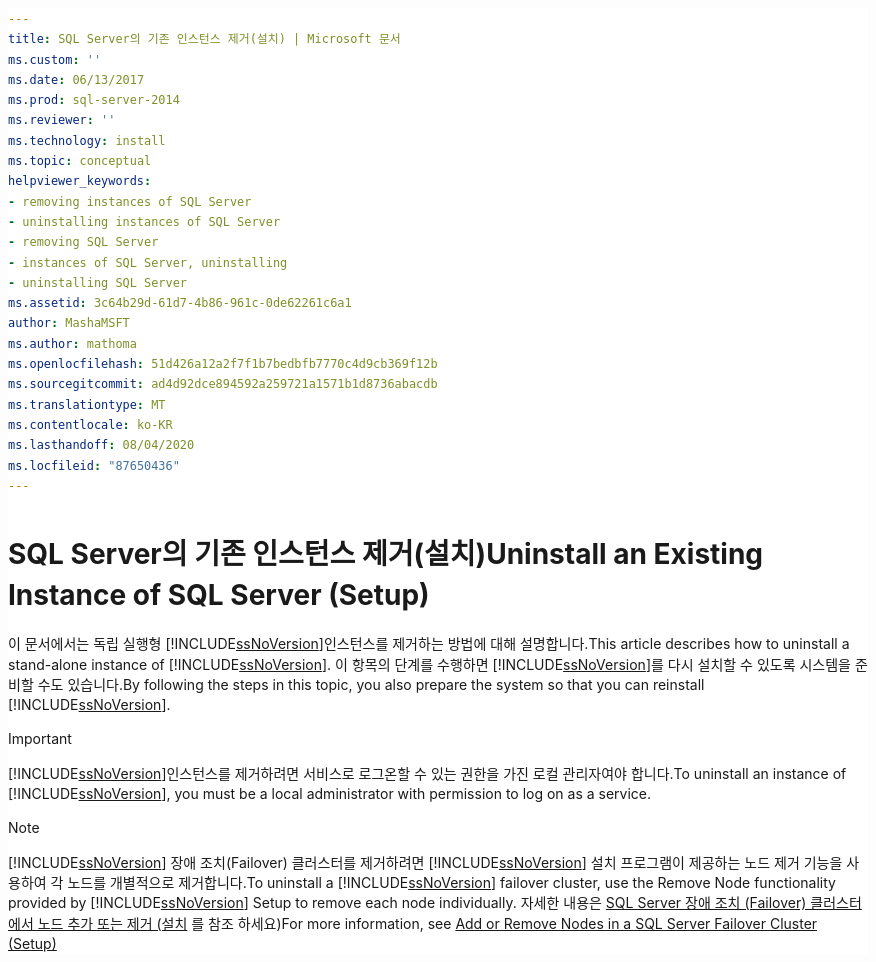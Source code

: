 ```yaml
---
title: SQL Server의 기존 인스턴스 제거(설치) | Microsoft 문서
ms.custom: ''
ms.date: 06/13/2017
ms.prod: sql-server-2014
ms.reviewer: ''
ms.technology: install
ms.topic: conceptual
helpviewer_keywords:
- removing instances of SQL Server
- uninstalling instances of SQL Server
- removing SQL Server
- instances of SQL Server, uninstalling
- uninstalling SQL Server
ms.assetid: 3c64b29d-61d7-4b86-961c-0de62261c6a1
author: MashaMSFT
ms.author: mathoma
ms.openlocfilehash: 51d426a12a2f7f1b7bedbfb7770c4d9cb369f12b
ms.sourcegitcommit: ad4d92dce894592a259721a1571b1d8736abacdb
ms.translationtype: MT
ms.contentlocale: ko-KR
ms.lasthandoff: 08/04/2020
ms.locfileid: "87650436"
---
```

# <a name="uninstall-an-existing-instance-of-sql-server-setup"></a><span data-ttu-id="0df15-102">SQL Server의 기존 인스턴스 제거(설치)</span><span class="sxs-lookup"><span data-stu-id="0df15-102">Uninstall an Existing Instance of SQL Server (Setup)</span></span>
  <span data-ttu-id="0df15-103">이 문서에서는 독립 실행형 [!INCLUDE[ssNoVersion](../../includes/ssnoversion-md.md)]인스턴스를 제거하는 방법에 대해 설명합니다.</span><span class="sxs-lookup"><span data-stu-id="0df15-103">This article describes how to uninstall a stand-alone instance of [!INCLUDE[ssNoVersion](../../includes/ssnoversion-md.md)].</span></span> <span data-ttu-id="0df15-104">이 항목의 단계를 수행하면 [!INCLUDE[ssNoVersion](../../includes/ssnoversion-md.md)]를 다시 설치할 수 있도록 시스템을 준비할 수도 있습니다.</span><span class="sxs-lookup"><span data-stu-id="0df15-104">By following the steps in this topic, you also prepare the system so that you can reinstall [!INCLUDE[ssNoVersion](../../includes/ssnoversion-md.md)].</span></span>  
  
> [!IMPORTANT]  
>  <span data-ttu-id="0df15-105">[!INCLUDE[ssNoVersion](../../includes/ssnoversion-md.md)]인스턴스를 제거하려면 서비스로 로그온할 수 있는 권한을 가진 로컬 관리자여야 합니다.</span><span class="sxs-lookup"><span data-stu-id="0df15-105">To uninstall an instance of [!INCLUDE[ssNoVersion](../../includes/ssnoversion-md.md)], you must be a local administrator with permission to log on as a service.</span></span>  
  
> [!NOTE]  
>  <span data-ttu-id="0df15-106">[!INCLUDE[ssNoVersion](../../includes/ssnoversion-md.md)] 장애 조치(Failover) 클러스터를 제거하려면 [!INCLUDE[ssNoVersion](../../includes/ssnoversion-md.md)] 설치 프로그램이 제공하는 노드 제거 기능을 사용하여 각 노드를 개별적으로 제거합니다.</span><span class="sxs-lookup"><span data-stu-id="0df15-106">To uninstall a [!INCLUDE[ssNoVersion](../../includes/ssnoversion-md.md)] failover cluster, use the Remove Node functionality provided by [!INCLUDE[ssNoVersion](../../includes/ssnoversion-md.md)] Setup to remove each node individually.</span></span> <span data-ttu-id="0df15-107">자세한 내용은 [SQL Server 장애 조치 (Failover) 클러스터에서 노드 추가 또는 제거 &#40;설치](../failover-clusters/install/add-or-remove-nodes-in-a-sql-server-failover-cluster-setup.md) 를 참조 하세요&#41;</span><span class="sxs-lookup"><span data-stu-id="0df15-107">For more information, see [Add or Remove Nodes in a SQL Server Failover Cluster &#40;Setup&#41;](../failover-clusters/install/add-or-remove-nodes-in-a-sql-server-failover-cluster-setup.md)</span></span>  
  